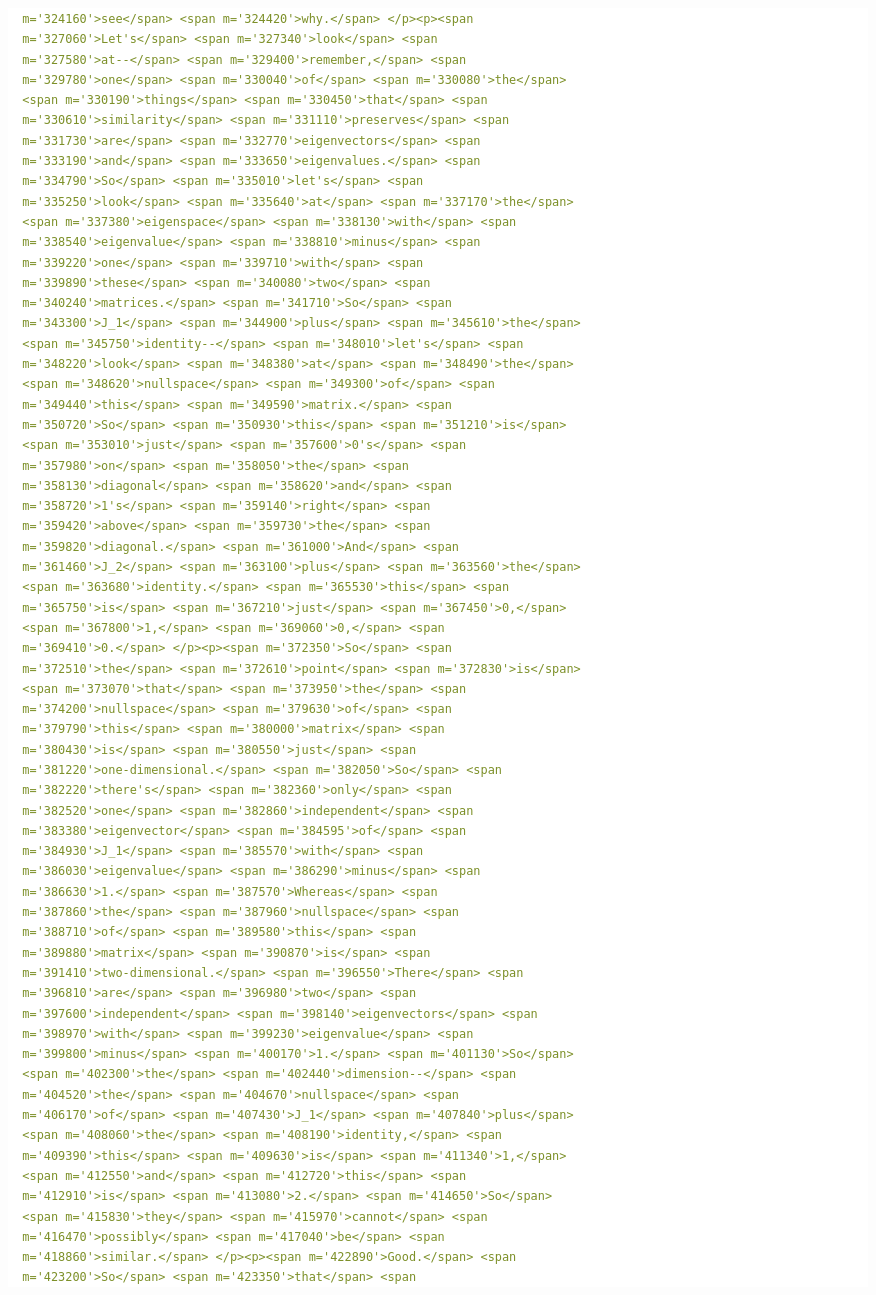 ```yaml
  m='324160'>see</span> <span m='324420'>why.</span> </p><p><span
  m='327060'>Let's</span> <span m='327340'>look</span> <span
  m='327580'>at--</span> <span m='329400'>remember,</span> <span
  m='329780'>one</span> <span m='330040'>of</span> <span m='330080'>the</span>
  <span m='330190'>things</span> <span m='330450'>that</span> <span
  m='330610'>similarity</span> <span m='331110'>preserves</span> <span
  m='331730'>are</span> <span m='332770'>eigenvectors</span> <span
  m='333190'>and</span> <span m='333650'>eigenvalues.</span> <span
  m='334790'>So</span> <span m='335010'>let's</span> <span
  m='335250'>look</span> <span m='335640'>at</span> <span m='337170'>the</span>
  <span m='337380'>eigenspace</span> <span m='338130'>with</span> <span
  m='338540'>eigenvalue</span> <span m='338810'>minus</span> <span
  m='339220'>one</span> <span m='339710'>with</span> <span
  m='339890'>these</span> <span m='340080'>two</span> <span
  m='340240'>matrices.</span> <span m='341710'>So</span> <span
  m='343300'>J_1</span> <span m='344900'>plus</span> <span m='345610'>the</span>
  <span m='345750'>identity--</span> <span m='348010'>let's</span> <span
  m='348220'>look</span> <span m='348380'>at</span> <span m='348490'>the</span>
  <span m='348620'>nullspace</span> <span m='349300'>of</span> <span
  m='349440'>this</span> <span m='349590'>matrix.</span> <span
  m='350720'>So</span> <span m='350930'>this</span> <span m='351210'>is</span>
  <span m='353010'>just</span> <span m='357600'>0's</span> <span
  m='357980'>on</span> <span m='358050'>the</span> <span
  m='358130'>diagonal</span> <span m='358620'>and</span> <span
  m='358720'>1's</span> <span m='359140'>right</span> <span
  m='359420'>above</span> <span m='359730'>the</span> <span
  m='359820'>diagonal.</span> <span m='361000'>And</span> <span
  m='361460'>J_2</span> <span m='363100'>plus</span> <span m='363560'>the</span>
  <span m='363680'>identity.</span> <span m='365530'>this</span> <span
  m='365750'>is</span> <span m='367210'>just</span> <span m='367450'>0,</span>
  <span m='367800'>1,</span> <span m='369060'>0,</span> <span
  m='369410'>0.</span> </p><p><span m='372350'>So</span> <span
  m='372510'>the</span> <span m='372610'>point</span> <span m='372830'>is</span>
  <span m='373070'>that</span> <span m='373950'>the</span> <span
  m='374200'>nullspace</span> <span m='379630'>of</span> <span
  m='379790'>this</span> <span m='380000'>matrix</span> <span
  m='380430'>is</span> <span m='380550'>just</span> <span
  m='381220'>one-dimensional.</span> <span m='382050'>So</span> <span
  m='382220'>there's</span> <span m='382360'>only</span> <span
  m='382520'>one</span> <span m='382860'>independent</span> <span
  m='383380'>eigenvector</span> <span m='384595'>of</span> <span
  m='384930'>J_1</span> <span m='385570'>with</span> <span
  m='386030'>eigenvalue</span> <span m='386290'>minus</span> <span
  m='386630'>1.</span> <span m='387570'>Whereas</span> <span
  m='387860'>the</span> <span m='387960'>nullspace</span> <span
  m='388710'>of</span> <span m='389580'>this</span> <span
  m='389880'>matrix</span> <span m='390870'>is</span> <span
  m='391410'>two-dimensional.</span> <span m='396550'>There</span> <span
  m='396810'>are</span> <span m='396980'>two</span> <span
  m='397600'>independent</span> <span m='398140'>eigenvectors</span> <span
  m='398970'>with</span> <span m='399230'>eigenvalue</span> <span
  m='399800'>minus</span> <span m='400170'>1.</span> <span m='401130'>So</span>
  <span m='402300'>the</span> <span m='402440'>dimension--</span> <span
  m='404520'>the</span> <span m='404670'>nullspace</span> <span
  m='406170'>of</span> <span m='407430'>J_1</span> <span m='407840'>plus</span>
  <span m='408060'>the</span> <span m='408190'>identity,</span> <span
  m='409390'>this</span> <span m='409630'>is</span> <span m='411340'>1,</span>
  <span m='412550'>and</span> <span m='412720'>this</span> <span
  m='412910'>is</span> <span m='413080'>2.</span> <span m='414650'>So</span>
  <span m='415830'>they</span> <span m='415970'>cannot</span> <span
  m='416470'>possibly</span> <span m='417040'>be</span> <span
  m='418860'>similar.</span> </p><p><span m='422890'>Good.</span> <span
  m='423200'>So</span> <span m='423350'>that</span> <span
```